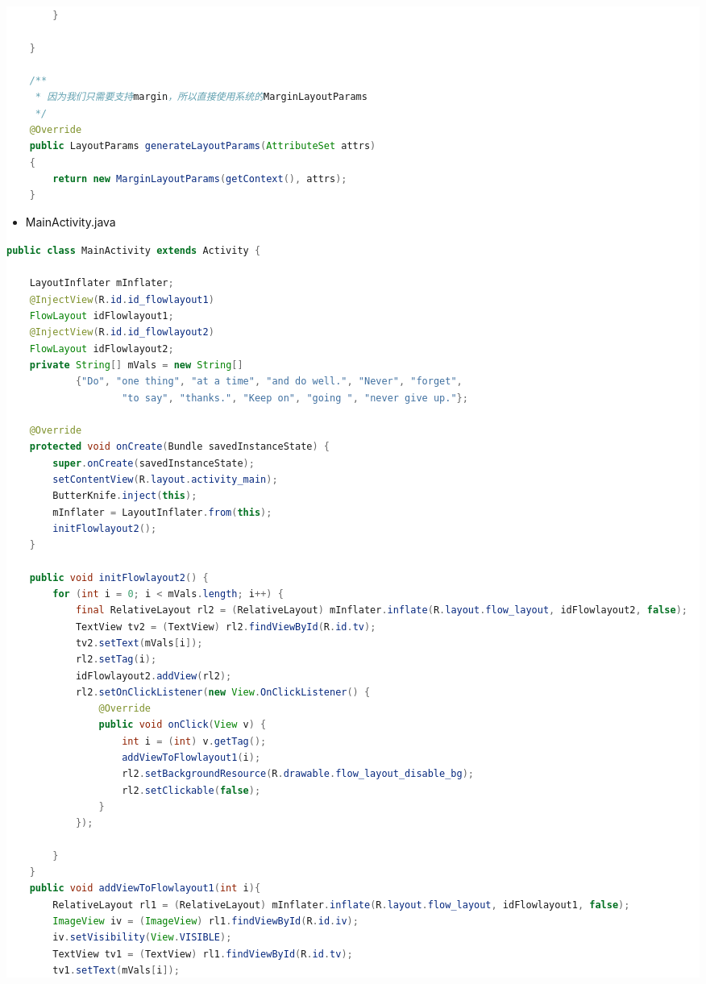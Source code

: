 ```java
        }

    }

    /**
     * 因为我们只需要支持margin，所以直接使用系统的MarginLayoutParams
     */
    @Override
    public LayoutParams generateLayoutParams(AttributeSet attrs)
    {
        return new MarginLayoutParams(getContext(), attrs);
    }
```

- MainActivity.java

```java
public class MainActivity extends Activity {

    LayoutInflater mInflater;
    @InjectView(R.id.id_flowlayout1)
    FlowLayout idFlowlayout1;
    @InjectView(R.id.id_flowlayout2)
    FlowLayout idFlowlayout2;
    private String[] mVals = new String[]
            {"Do", "one thing", "at a time", "and do well.", "Never", "forget",
                    "to say", "thanks.", "Keep on", "going ", "never give up."};

    @Override
    protected void onCreate(Bundle savedInstanceState) {
        super.onCreate(savedInstanceState);
        setContentView(R.layout.activity_main);
        ButterKnife.inject(this);
        mInflater = LayoutInflater.from(this);
        initFlowlayout2();
    }

    public void initFlowlayout2() {
        for (int i = 0; i < mVals.length; i++) {
            final RelativeLayout rl2 = (RelativeLayout) mInflater.inflate(R.layout.flow_layout, idFlowlayout2, false);
            TextView tv2 = (TextView) rl2.findViewById(R.id.tv);
            tv2.setText(mVals[i]);
            rl2.setTag(i);
            idFlowlayout2.addView(rl2);
            rl2.setOnClickListener(new View.OnClickListener() {
                @Override
                public void onClick(View v) {
                    int i = (int) v.getTag();
                    addViewToFlowlayout1(i);
                    rl2.setBackgroundResource(R.drawable.flow_layout_disable_bg);
                    rl2.setClickable(false);
                }
            });

        }
    }
    public void addViewToFlowlayout1(int i){
        RelativeLayout rl1 = (RelativeLayout) mInflater.inflate(R.layout.flow_layout, idFlowlayout1, false);
        ImageView iv = (ImageView) rl1.findViewById(R.id.iv);
        iv.setVisibility(View.VISIBLE);
        TextView tv1 = (TextView) rl1.findViewById(R.id.tv);
        tv1.setText(mVals[i]);
```